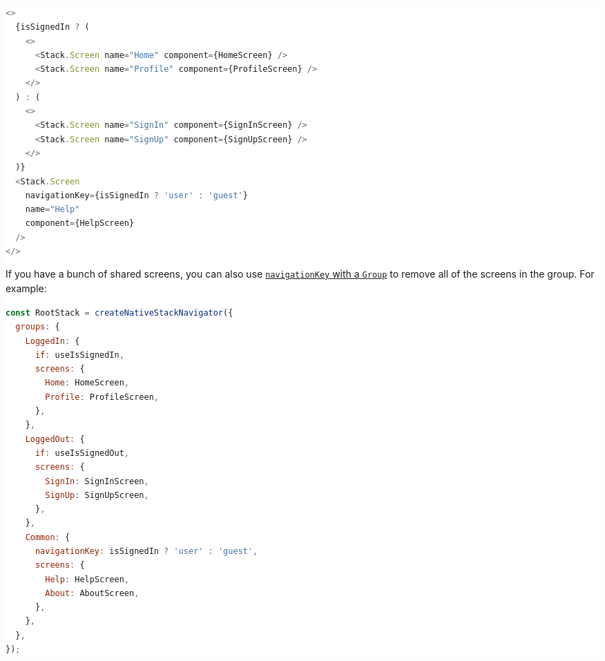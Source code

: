 </TabItem>
<TabItem value="dynamic" label="Dynamic">

```js
<>
  {isSignedIn ? (
    <>
      <Stack.Screen name="Home" component={HomeScreen} />
      <Stack.Screen name="Profile" component={ProfileScreen} />
    </>
  ) : (
    <>
      <Stack.Screen name="SignIn" component={SignInScreen} />
      <Stack.Screen name="SignUp" component={SignUpScreen} />
    </>
  )}
  <Stack.Screen
    navigationKey={isSignedIn ? 'user' : 'guest'}
    name="Help"
    component={HelpScreen}
  />
</>
```

</TabItem>
</Tabs>

If you have a bunch of shared screens, you can also use [`navigationKey` with a `Group`](group.md#navigationkey) to remove all of the screens in the group. For example:

<Tabs groupId="config" queryString="config">
<TabItem value="static" label="Static" default>

```js
const RootStack = createNativeStackNavigator({
  groups: {
    LoggedIn: {
      if: useIsSignedIn,
      screens: {
        Home: HomeScreen,
        Profile: ProfileScreen,
      },
    },
    LoggedOut: {
      if: useIsSignedOut,
      screens: {
        SignIn: SignInScreen,
        SignUp: SignUpScreen,
      },
    },
    Common: {
      navigationKey: isSignedIn ? 'user' : 'guest',
      screens: {
        Help: HelpScreen,
        About: AboutScreen,
      },
    },
  },
});
```
